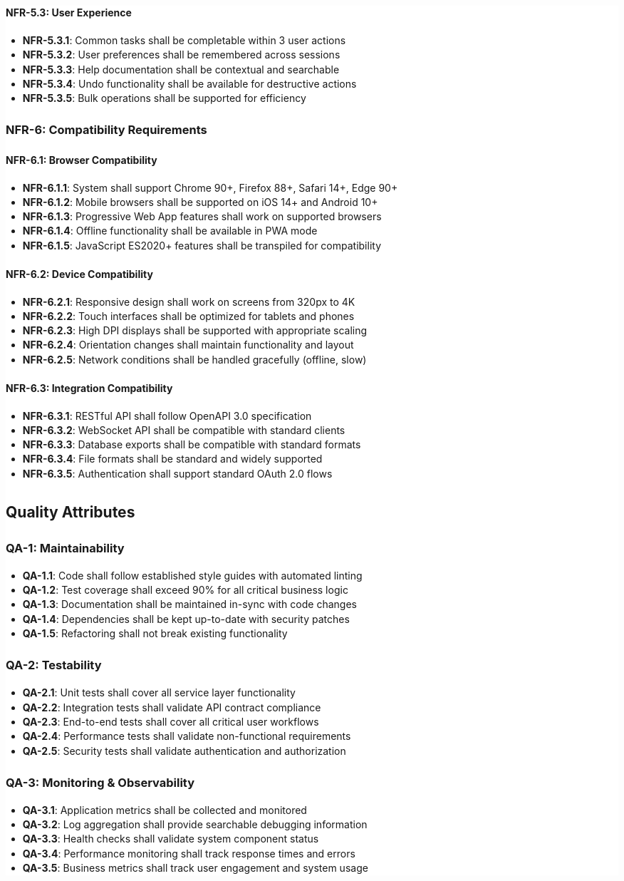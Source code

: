 #### NFR-5.3: User Experience
- **NFR-5.3.1**: Common tasks shall be completable within 3 user actions
- **NFR-5.3.2**: User preferences shall be remembered across sessions
- **NFR-5.3.3**: Help documentation shall be contextual and searchable
- **NFR-5.3.4**: Undo functionality shall be available for destructive actions
- **NFR-5.3.5**: Bulk operations shall be supported for efficiency

### NFR-6: Compatibility Requirements

#### NFR-6.1: Browser Compatibility
- **NFR-6.1.1**: System shall support Chrome 90+, Firefox 88+, Safari 14+, Edge 90+
- **NFR-6.1.2**: Mobile browsers shall be supported on iOS 14+ and Android 10+
- **NFR-6.1.3**: Progressive Web App features shall work on supported browsers
- **NFR-6.1.4**: Offline functionality shall be available in PWA mode
- **NFR-6.1.5**: JavaScript ES2020+ features shall be transpiled for compatibility

#### NFR-6.2: Device Compatibility
- **NFR-6.2.1**: Responsive design shall work on screens from 320px to 4K
- **NFR-6.2.2**: Touch interfaces shall be optimized for tablets and phones
- **NFR-6.2.3**: High DPI displays shall be supported with appropriate scaling
- **NFR-6.2.4**: Orientation changes shall maintain functionality and layout
- **NFR-6.2.5**: Network conditions shall be handled gracefully (offline, slow)

#### NFR-6.3: Integration Compatibility
- **NFR-6.3.1**: RESTful API shall follow OpenAPI 3.0 specification
- **NFR-6.3.2**: WebSocket API shall be compatible with standard clients
- **NFR-6.3.3**: Database exports shall be compatible with standard formats
- **NFR-6.3.4**: File formats shall be standard and widely supported
- **NFR-6.3.5**: Authentication shall support standard OAuth 2.0 flows

## Quality Attributes

### QA-1: Maintainability
- **QA-1.1**: Code shall follow established style guides with automated linting
- **QA-1.2**: Test coverage shall exceed 90% for all critical business logic
- **QA-1.3**: Documentation shall be maintained in-sync with code changes
- **QA-1.4**: Dependencies shall be kept up-to-date with security patches
- **QA-1.5**: Refactoring shall not break existing functionality

### QA-2: Testability
- **QA-2.1**: Unit tests shall cover all service layer functionality
- **QA-2.2**: Integration tests shall validate API contract compliance
- **QA-2.3**: End-to-end tests shall cover all critical user workflows
- **QA-2.4**: Performance tests shall validate non-functional requirements
- **QA-2.5**: Security tests shall validate authentication and authorization

### QA-3: Monitoring & Observability
- **QA-3.1**: Application metrics shall be collected and monitored
- **QA-3.2**: Log aggregation shall provide searchable debugging information
- **QA-3.3**: Health checks shall validate system component status
- **QA-3.4**: Performance monitoring shall track response times and errors
- **QA-3.5**: Business metrics shall track user engagement and system usage
